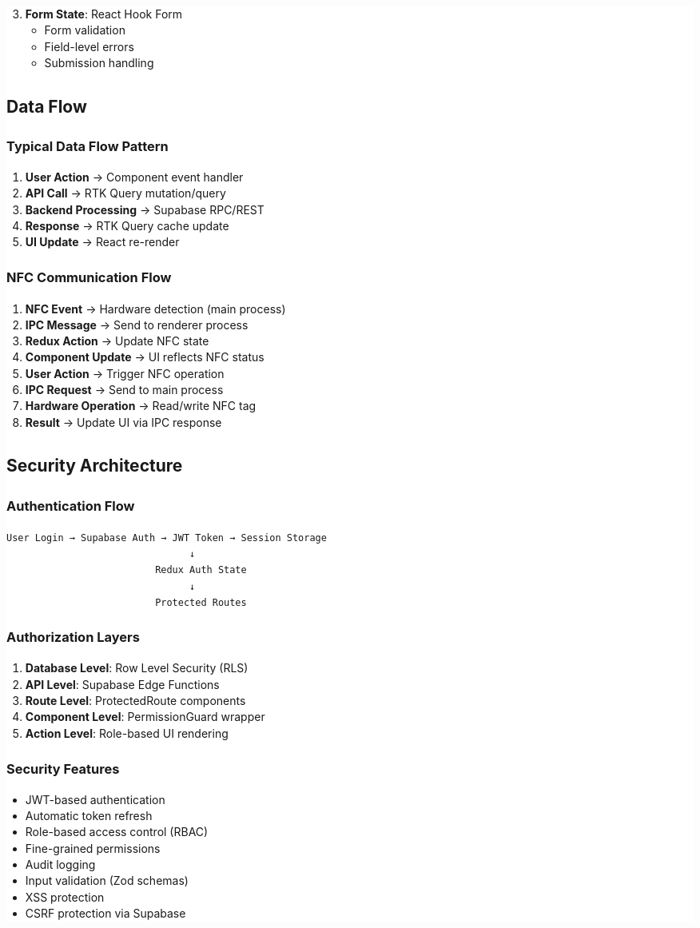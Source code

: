 3. **Form State**: React Hook Form
   - Form validation
   - Field-level errors
   - Submission handling

## Data Flow

### Typical Data Flow Pattern

1. **User Action** → Component event handler
2. **API Call** → RTK Query mutation/query
3. **Backend Processing** → Supabase RPC/REST
4. **Response** → RTK Query cache update
5. **UI Update** → React re-render

### NFC Communication Flow

1. **NFC Event** → Hardware detection (main process)
2. **IPC Message** → Send to renderer process
3. **Redux Action** → Update NFC state
4. **Component Update** → UI reflects NFC status
5. **User Action** → Trigger NFC operation
6. **IPC Request** → Send to main process
7. **Hardware Operation** → Read/write NFC tag
8. **Result** → Update UI via IPC response

## Security Architecture

### Authentication Flow

```
User Login → Supabase Auth → JWT Token → Session Storage
                                ↓
                          Redux Auth State
                                ↓
                          Protected Routes
```

### Authorization Layers

1. **Database Level**: Row Level Security (RLS)
2. **API Level**: Supabase Edge Functions
3. **Route Level**: ProtectedRoute components
4. **Component Level**: PermissionGuard wrapper
5. **Action Level**: Role-based UI rendering

### Security Features

- JWT-based authentication
- Automatic token refresh
- Role-based access control (RBAC)
- Fine-grained permissions
- Audit logging
- Input validation (Zod schemas)
- XSS protection
- CSRF protection via Supabase
